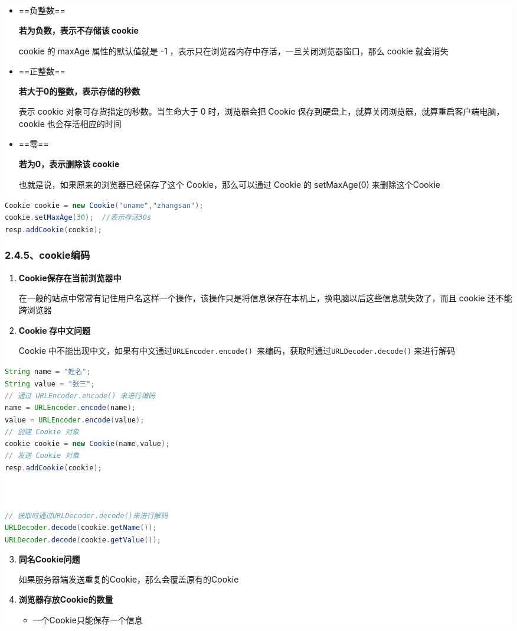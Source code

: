 - ==负整数==

  **若为负数，表示不存储该 cookie**

  cookie 的 maxAge 属性的默认值就是 -1 ，表示只在浏览器内存中存活，一旦关闭浏览器窗口，那么 cookie 就会消失

- ==正整数==

  **若大于0的整数，表示存储的秒数**

  表示 cookie 对象可存货指定的秒数。当生命大于 0 时，浏览器会把 Cookie 保存到硬盘上，就算关闭浏览器，就算重启客户端电脑，cookie 也会存活相应的时间

- ==零==

  **若为0，表示删除该 cookie**

  也就是说，如果原来的浏览器已经保存了这个 Cookie，那么可以通过 Cookie 的 setMaxAge(0) 来删除这个Cookie

```java
Cookie cookie = new Cookie("uname","zhangsan");
cookie.setMaxAge(30);  //表示存活30s
resp.addCookie(cookie);
```



### 2.4.5、cookie编码

1. **Cookie保存在当前浏览器中**

   在一般的站点中常常有记住用户名这样一个操作，该操作只是将信息保存在本机上，换电脑以后这些信息就失效了，而且 cookie 还不能跨浏览器

2. **Cookie 存中文问题**

   Cookie 中不能出现中文，如果有中文通过`URLEncoder.encode() `来编码，获取时通过`URLDecoder.decode()` 来进行解码

```java
String name = "姓名";
String value = "张三";
// 通过 URLEncoder.encode() 来进行编码
name = URLEncoder.encode(name);
value = URLEncoder.encode(value);
// 创建 Cookie 对象
cookie cookie = new Cookie(name,value);
// 发送 Cookie 对象
resp.addCookie(cookie);



// 获取时通过URLDecoder.decode()来进行解码
URLDecoder.decode(cookie.getName());
URLDecoder.decode(cookie.getValue());
```

3. **同名Cookie问题**

   如果服务器端发送重复的Cookie，那么会覆盖原有的Cookie

4. **浏览器存放Cookie的数量**

   - 一个Cookie只能保存一个信息
